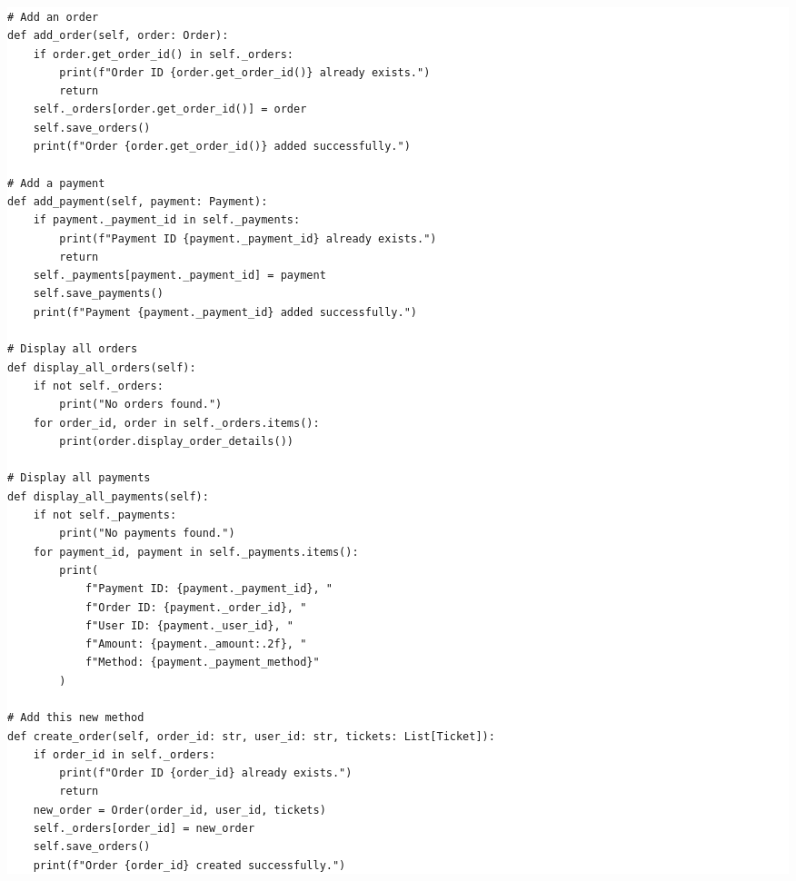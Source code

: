     # Add an order
    def add_order(self, order: Order):
        if order.get_order_id() in self._orders:
            print(f"Order ID {order.get_order_id()} already exists.")
            return
        self._orders[order.get_order_id()] = order
        self.save_orders()
        print(f"Order {order.get_order_id()} added successfully.")

    # Add a payment
    def add_payment(self, payment: Payment):
        if payment._payment_id in self._payments:
            print(f"Payment ID {payment._payment_id} already exists.")
            return
        self._payments[payment._payment_id] = payment
        self.save_payments()
        print(f"Payment {payment._payment_id} added successfully.")

    # Display all orders
    def display_all_orders(self):
        if not self._orders:
            print("No orders found.")
        for order_id, order in self._orders.items():
            print(order.display_order_details())

    # Display all payments
    def display_all_payments(self):
        if not self._payments:
            print("No payments found.")
        for payment_id, payment in self._payments.items():
            print(
                f"Payment ID: {payment._payment_id}, "
                f"Order ID: {payment._order_id}, "
                f"User ID: {payment._user_id}, "
                f"Amount: {payment._amount:.2f}, "
                f"Method: {payment._payment_method}"
            )

    # Add this new method
    def create_order(self, order_id: str, user_id: str, tickets: List[Ticket]):
        if order_id in self._orders:
            print(f"Order ID {order_id} already exists.")
            return
        new_order = Order(order_id, user_id, tickets)
        self._orders[order_id] = new_order
        self.save_orders()
        print(f"Order {order_id} created successfully.")

